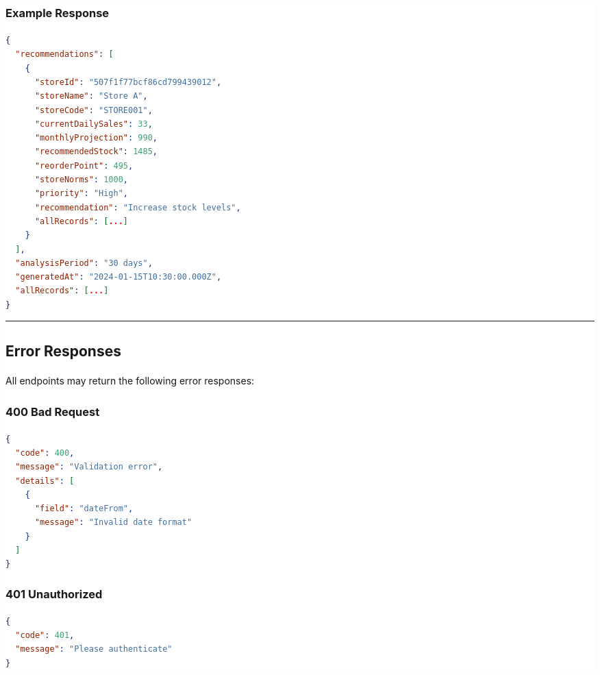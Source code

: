 ### Example Response
```json
{
  "recommendations": [
    {
      "storeId": "507f1f77bcf86cd799439012",
      "storeName": "Store A",
      "storeCode": "STORE001",
      "currentDailySales": 33,
      "monthlyProjection": 990,
      "recommendedStock": 1485,
      "reorderPoint": 495,
      "storeNorms": 1000,
      "priority": "High",
      "recommendation": "Increase stock levels",
      "allRecords": [...]
    }
  ],
  "analysisPeriod": "30 days",
  "generatedAt": "2024-01-15T10:30:00.000Z",
  "allRecords": [...]
}
```

---

## Error Responses

All endpoints may return the following error responses:

### 400 Bad Request
```json
{
  "code": 400,
  "message": "Validation error",
  "details": [
    {
      "field": "dateFrom",
      "message": "Invalid date format"
    }
  ]
}
```

### 401 Unauthorized
```json
{
  "code": 401,
  "message": "Please authenticate"
}
```
